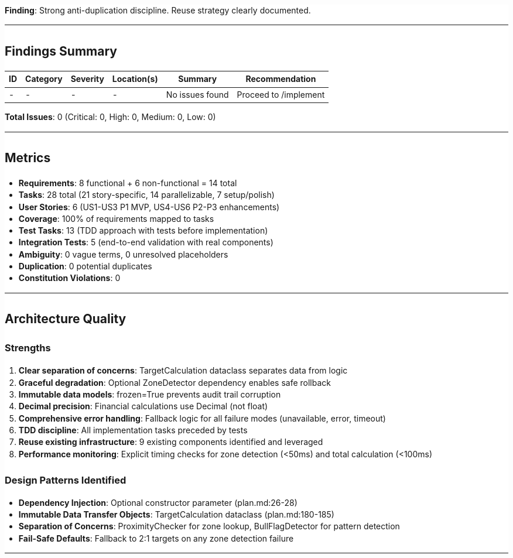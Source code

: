 **Finding**: Strong anti-duplication discipline. Reuse strategy clearly documented.

---

## Findings Summary

| ID | Category | Severity | Location(s) | Summary | Recommendation |
|----|----------|----------|-------------|---------|----------------|
| - | - | - | - | No issues found | Proceed to /implement |

**Total Issues**: 0 (Critical: 0, High: 0, Medium: 0, Low: 0)

---

## Metrics

- **Requirements**: 8 functional + 6 non-functional = 14 total
- **Tasks**: 28 total (21 story-specific, 14 parallelizable, 7 setup/polish)
- **User Stories**: 6 (US1-US3 P1 MVP, US4-US6 P2-P3 enhancements)
- **Coverage**: 100% of requirements mapped to tasks
- **Test Tasks**: 13 (TDD approach with tests before implementation)
- **Integration Tests**: 5 (end-to-end validation with real components)
- **Ambiguity**: 0 vague terms, 0 unresolved placeholders
- **Duplication**: 0 potential duplicates
- **Constitution Violations**: 0

---

## Architecture Quality

### Strengths

1. **Clear separation of concerns**: TargetCalculation dataclass separates data from logic
2. **Graceful degradation**: Optional ZoneDetector dependency enables safe rollback
3. **Immutable data models**: frozen=True prevents audit trail corruption
4. **Decimal precision**: Financial calculations use Decimal (not float)
5. **Comprehensive error handling**: Fallback logic for all failure modes (unavailable, error, timeout)
6. **TDD discipline**: All implementation tasks preceded by tests
7. **Reuse existing infrastructure**: 9 existing components identified and leveraged
8. **Performance monitoring**: Explicit timing checks for zone detection (<50ms) and total calculation (<100ms)

### Design Patterns Identified

- **Dependency Injection**: Optional constructor parameter (plan.md:26-28)
- **Immutable Data Transfer Objects**: TargetCalculation dataclass (plan.md:180-185)
- **Separation of Concerns**: ProximityChecker for zone lookup, BullFlagDetector for pattern detection
- **Fail-Safe Defaults**: Fallback to 2:1 targets on any zone detection failure

---